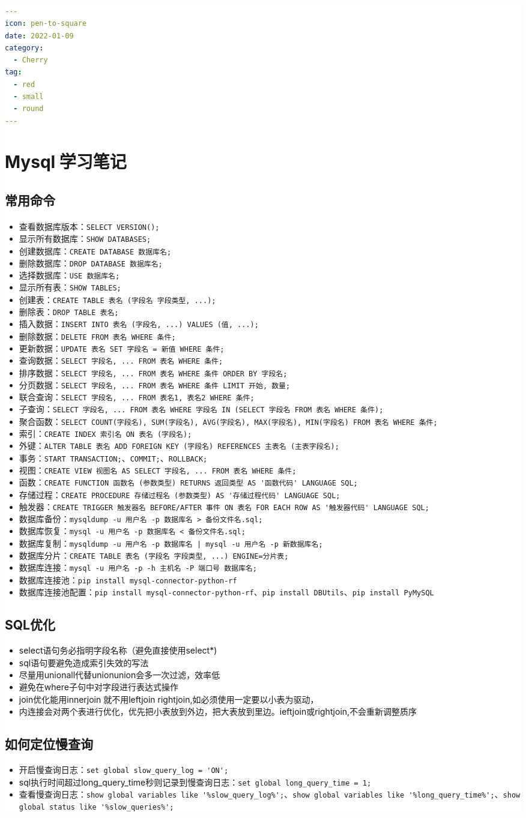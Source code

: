 ```yaml
---
icon: pen-to-square
date: 2022-01-09
category:
  - Cherry
tag:
  - red
  - small
  - round
---
```


# Mysql 学习笔记

## 常用命令
- 查看数据库版本：`SELECT VERSION();`
- 显示所有数据库：`SHOW DATABASES;`
- 创建数据库：`CREATE DATABASE 数据库名;`
- 删除数据库：`DROP DATABASE 数据库名;`
- 选择数据库：`USE 数据库名;`
- 显示所有表：`SHOW TABLES;`
- 创建表：`CREATE TABLE 表名 (字段名 字段类型, ...);`
- 删除表：`DROP TABLE 表名;`
- 插入数据：`INSERT INTO 表名 (字段名, ...) VALUES (值, ...);`
- 删除数据：`DELETE FROM 表名 WHERE 条件;`
- 更新数据：`UPDATE 表名 SET 字段名 = 新值 WHERE 条件;`
- 查询数据：`SELECT 字段名, ... FROM 表名 WHERE 条件;`
- 排序数据：`SELECT 字段名, ... FROM 表名 WHERE 条件 ORDER BY 字段名;`
- 分页数据：`SELECT 字段名, ... FROM 表名 WHERE 条件 LIMIT 开始, 数量;`
- 联合查询：`SELECT 字段名, ... FROM 表名1, 表名2 WHERE 条件;`
- 子查询：`SELECT 字段名, ... FROM 表名 WHERE 字段名 IN (SELECT 字段名 FROM 表名 WHERE 条件);`
- 聚合函数：`SELECT COUNT(字段名), SUM(字段名), AVG(字段名), MAX(字段名), MIN(字段名) FROM 表名 WHERE 条件;`
- 索引：`CREATE INDEX 索引名 ON 表名 (字段名);`
- 外键：`ALTER TABLE 表名 ADD FOREIGN KEY (字段名) REFERENCES 主表名 (主表字段名);`
- 事务：`START TRANSACTION;`、`COMMIT;`、`ROLLBACK;`
- 视图：`CREATE VIEW 视图名 AS SELECT 字段名, ... FROM 表名 WHERE 条件;`
- 函数：`CREATE FUNCTION 函数名 (参数类型) RETURNS 返回类型 AS '函数代码' LANGUAGE SQL;`
- 存储过程：`CREATE PROCEDURE 存储过程名 (参数类型) AS '存储过程代码' LANGUAGE SQL;`
- 触发器：`CREATE TRIGGER 触发器名 BEFORE/AFTER 事件 ON 表名 FOR EACH ROW AS '触发器代码' LANGUAGE SQL;`
- 数据库备份：`mysqldump -u 用户名 -p 数据库名 > 备份文件名.sql;`
- 数据库恢复：`mysql -u 用户名 -p 数据库名 < 备份文件名.sql;`
- 数据库复制：`mysqldump -u 用户名 -p 数据库名 | mysql -u 用户名 -p 新数据库名;`
- 数据库分片：`CREATE TABLE 表名 (字段名 字段类型, ...) ENGINE=分片表;`
- 数据库连接：`mysql -u 用户名 -p -h 主机名 -P 端口号 数据库名;`
- 数据库连接池：`pip install mysql-connector-python-rf`
- 数据库连接池配置：`pip install mysql-connector-python-rf`、`pip install DBUtils`、`pip install PyMySQL`

## SQL优化
- select语句务必指明字段名称（避免直接使用select*)
- sql语句要避免造成索引失效的写法
- 尽量用unionall代替unionunion会多一次过滤，效率低
- 避免在where子句中对字段进行表达式操作
- join优化能用innerjoin 就不用leftjoin rightjoin,如必须使用一定要以小表为驱动，
- 内连接会对两个表进行优化，优先把小表放到外边，把大表放到里边。ieftjoin或rightjoin,不会重新调整质序
## 如何定位慢查询
- 开启慢查询日志：`set global slow_query_log = 'ON';`
- sql执行时间超过long_query_time秒则记录到慢查询日志：`set global long_query_time = 1;`
- 查看慢查询日志：`show global variables like '%slow_query_log%';`、`show global variables like '%long_query_time%';`、`show global status like '%slow_queries%';`